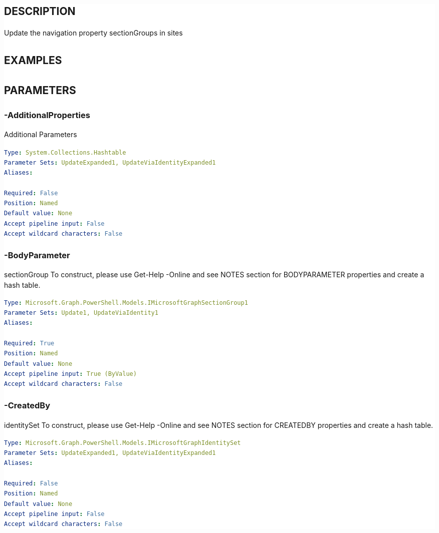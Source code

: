 ## DESCRIPTION
Update the navigation property sectionGroups in sites

## EXAMPLES

## PARAMETERS

### -AdditionalProperties
Additional Parameters

```yaml
Type: System.Collections.Hashtable
Parameter Sets: UpdateExpanded1, UpdateViaIdentityExpanded1
Aliases:

Required: False
Position: Named
Default value: None
Accept pipeline input: False
Accept wildcard characters: False
```

### -BodyParameter
sectionGroup
To construct, please use Get-Help -Online and see NOTES section for BODYPARAMETER properties and create a hash table.

```yaml
Type: Microsoft.Graph.PowerShell.Models.IMicrosoftGraphSectionGroup1
Parameter Sets: Update1, UpdateViaIdentity1
Aliases:

Required: True
Position: Named
Default value: None
Accept pipeline input: True (ByValue)
Accept wildcard characters: False
```

### -CreatedBy
identitySet
To construct, please use Get-Help -Online and see NOTES section for CREATEDBY properties and create a hash table.

```yaml
Type: Microsoft.Graph.PowerShell.Models.IMicrosoftGraphIdentitySet
Parameter Sets: UpdateExpanded1, UpdateViaIdentityExpanded1
Aliases:

Required: False
Position: Named
Default value: None
Accept pipeline input: False
Accept wildcard characters: False
```
